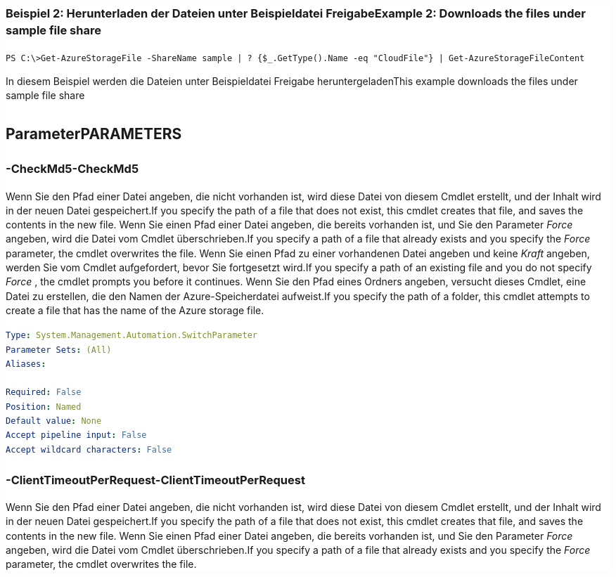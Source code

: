 ### <span data-ttu-id="5fc2d-115">Beispiel 2: Herunterladen der Dateien unter Beispieldatei Freigabe</span><span class="sxs-lookup"><span data-stu-id="5fc2d-115">Example 2: Downloads the files under sample file share</span></span>
```
PS C:\>Get-AzureStorageFile -ShareName sample | ? {$_.GetType().Name -eq "CloudFile"} | Get-AzureStorageFileContent
```

<span data-ttu-id="5fc2d-116">In diesem Beispiel werden die Dateien unter Beispieldatei Freigabe heruntergeladen</span><span class="sxs-lookup"><span data-stu-id="5fc2d-116">This example downloads the files under sample file share</span></span>

## <span data-ttu-id="5fc2d-117">Parameter</span><span class="sxs-lookup"><span data-stu-id="5fc2d-117">PARAMETERS</span></span>

### <span data-ttu-id="5fc2d-118">-CheckMd5</span><span class="sxs-lookup"><span data-stu-id="5fc2d-118">-CheckMd5</span></span>
<span data-ttu-id="5fc2d-119">Wenn Sie den Pfad einer Datei angeben, die nicht vorhanden ist, wird diese Datei von diesem Cmdlet erstellt, und der Inhalt wird in der neuen Datei gespeichert.</span><span class="sxs-lookup"><span data-stu-id="5fc2d-119">If you specify the path of a file that does not exist, this cmdlet creates that file, and saves the contents in the new file.</span></span>
<span data-ttu-id="5fc2d-120">Wenn Sie einen Pfad einer Datei angeben, die bereits vorhanden ist, und Sie den Parameter *Force* angeben, wird die Datei vom Cmdlet überschrieben.</span><span class="sxs-lookup"><span data-stu-id="5fc2d-120">If you specify a path of a file that already exists and you specify the *Force* parameter, the cmdlet overwrites the file.</span></span>
<span data-ttu-id="5fc2d-121">Wenn Sie einen Pfad zu einer vorhandenen Datei angeben und keine *Kraft* angeben, werden Sie vom Cmdlet aufgefordert, bevor Sie fortgesetzt wird.</span><span class="sxs-lookup"><span data-stu-id="5fc2d-121">If you specify a path of an existing file and you do not specify *Force* , the cmdlet prompts you before it continues.</span></span>
<span data-ttu-id="5fc2d-122">Wenn Sie den Pfad eines Ordners angeben, versucht dieses Cmdlet, eine Datei zu erstellen, die den Namen der Azure-Speicherdatei aufweist.</span><span class="sxs-lookup"><span data-stu-id="5fc2d-122">If you specify the path of a folder, this cmdlet attempts to create a file that has the name of the Azure storage file.</span></span>

```yaml
Type: System.Management.Automation.SwitchParameter
Parameter Sets: (All)
Aliases:

Required: False
Position: Named
Default value: None
Accept pipeline input: False
Accept wildcard characters: False
```

### <span data-ttu-id="5fc2d-123">-ClientTimeoutPerRequest</span><span class="sxs-lookup"><span data-stu-id="5fc2d-123">-ClientTimeoutPerRequest</span></span>
<span data-ttu-id="5fc2d-124">Wenn Sie den Pfad einer Datei angeben, die nicht vorhanden ist, wird diese Datei von diesem Cmdlet erstellt, und der Inhalt wird in der neuen Datei gespeichert.</span><span class="sxs-lookup"><span data-stu-id="5fc2d-124">If you specify the path of a file that does not exist, this cmdlet creates that file, and saves the contents in the new file.</span></span>
<span data-ttu-id="5fc2d-125">Wenn Sie einen Pfad einer Datei angeben, die bereits vorhanden ist, und Sie den Parameter *Force* angeben, wird die Datei vom Cmdlet überschrieben.</span><span class="sxs-lookup"><span data-stu-id="5fc2d-125">If you specify a path of a file that already exists and you specify the *Force* parameter, the cmdlet overwrites the file.</span></span>